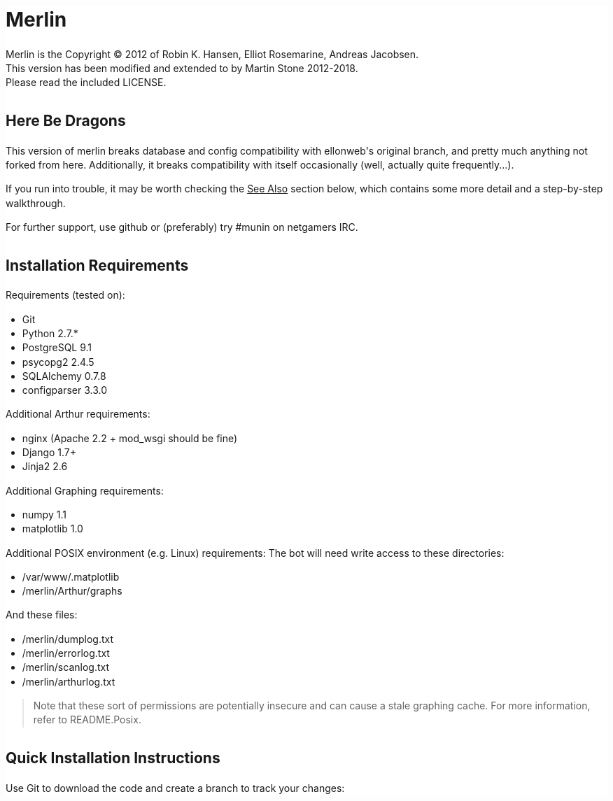 Merlin
========
Merlin is the Copyright &copy; 2012 of Robin K. Hansen, Elliot Rosemarine, Andreas Jacobsen.  
This version has been modified and extended to by Martin Stone 2012-2018.  
Please read the included LICENSE.

Here Be Dragons
----------------------------
This version of merlin breaks database and config compatibility with ellonweb's original branch, and pretty much anything not forked from here. Additionally, it breaks compatibility with itself occasionally (well, actually quite frequently...).

If you run into trouble, it may be worth checking the [See Also](#see-also) section below, which contains some more detail and a step-by-step walkthrough.

For further support, use github or (preferably) try #munin on netgamers IRC. 

Installation Requirements
----------------------------
Requirements (tested on):

+ Git 
+ Python 2.7.*
+ PostgreSQL 9.1
+ psycopg2 2.4.5
+ SQLAlchemy 0.7.8
+ configparser 3.3.0

Additional Arthur requirements: 

+ nginx (Apache 2.2 + mod_wsgi should be fine)
+ Django 1.7+
+ Jinja2 2.6

Additional Graphing requirements: 

+ numpy 1.1
+ matplotlib 1.0

Additional POSIX environment (e.g. Linux) requirements:
The bot will need write access to these directories:

+ /var/www/.matplotlib
+ /merlin/Arthur/graphs

And these files:

+ /merlin/dumplog.txt
+ /merlin/errorlog.txt
+ /merlin/scanlog.txt
+ /merlin/arthurlog.txt

>Note that these sort of permissions are potentially insecure and can cause a stale graphing cache. For more information, refer to README.Posix.

Quick Installation Instructions
----------------------------
Use Git to download the code and create a branch to track your changes:
